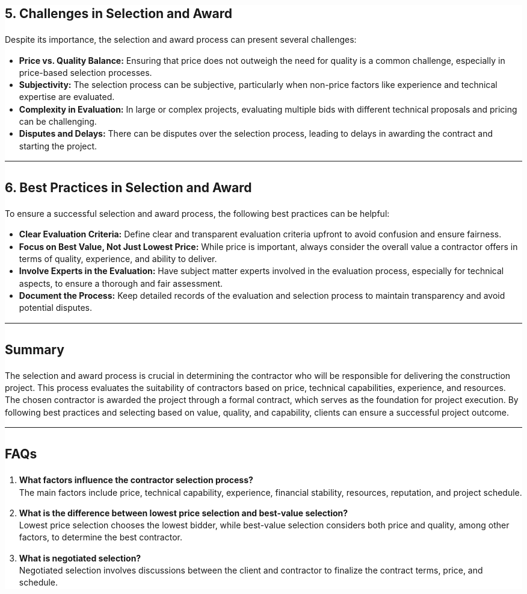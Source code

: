
## 5. **Challenges in Selection and Award**

Despite its importance, the selection and award process can present several challenges:

- **Price vs. Quality Balance:** Ensuring that price does not outweigh the need for quality is a common challenge, especially in price-based selection processes.
- **Subjectivity:** The selection process can be subjective, particularly when non-price factors like experience and technical expertise are evaluated.
- **Complexity in Evaluation:** In large or complex projects, evaluating multiple bids with different technical proposals and pricing can be challenging.
- **Disputes and Delays:** There can be disputes over the selection process, leading to delays in awarding the contract and starting the project.

---

## 6. **Best Practices in Selection and Award**

To ensure a successful selection and award process, the following best practices can be helpful:

- **Clear Evaluation Criteria:** Define clear and transparent evaluation criteria upfront to avoid confusion and ensure fairness.
- **Focus on Best Value, Not Just Lowest Price:** While price is important, always consider the overall value a contractor offers in terms of quality, experience, and ability to deliver.
- **Involve Experts in the Evaluation:** Have subject matter experts involved in the evaluation process, especially for technical aspects, to ensure a thorough and fair assessment.
- **Document the Process:** Keep detailed records of the evaluation and selection process to maintain transparency and avoid potential disputes.

---

## Summary

The selection and award process is crucial in determining the contractor who will be responsible for delivering the construction project. This process evaluates the suitability of contractors based on price, technical capabilities, experience, and resources. The chosen contractor is awarded the project through a formal contract, which serves as the foundation for project execution. By following best practices and selecting based on value, quality, and capability, clients can ensure a successful project outcome.

---

## FAQs

1. **What factors influence the contractor selection process?**  
   The main factors include price, technical capability, experience, financial stability, resources, reputation, and project schedule.

2. **What is the difference between lowest price selection and best-value selection?**  
   Lowest price selection chooses the lowest bidder, while best-value selection considers both price and quality, among other factors, to determine the best contractor.

3. **What is negotiated selection?**  
   Negotiated selection involves discussions between the client and contractor to finalize the contract terms, price, and schedule.
